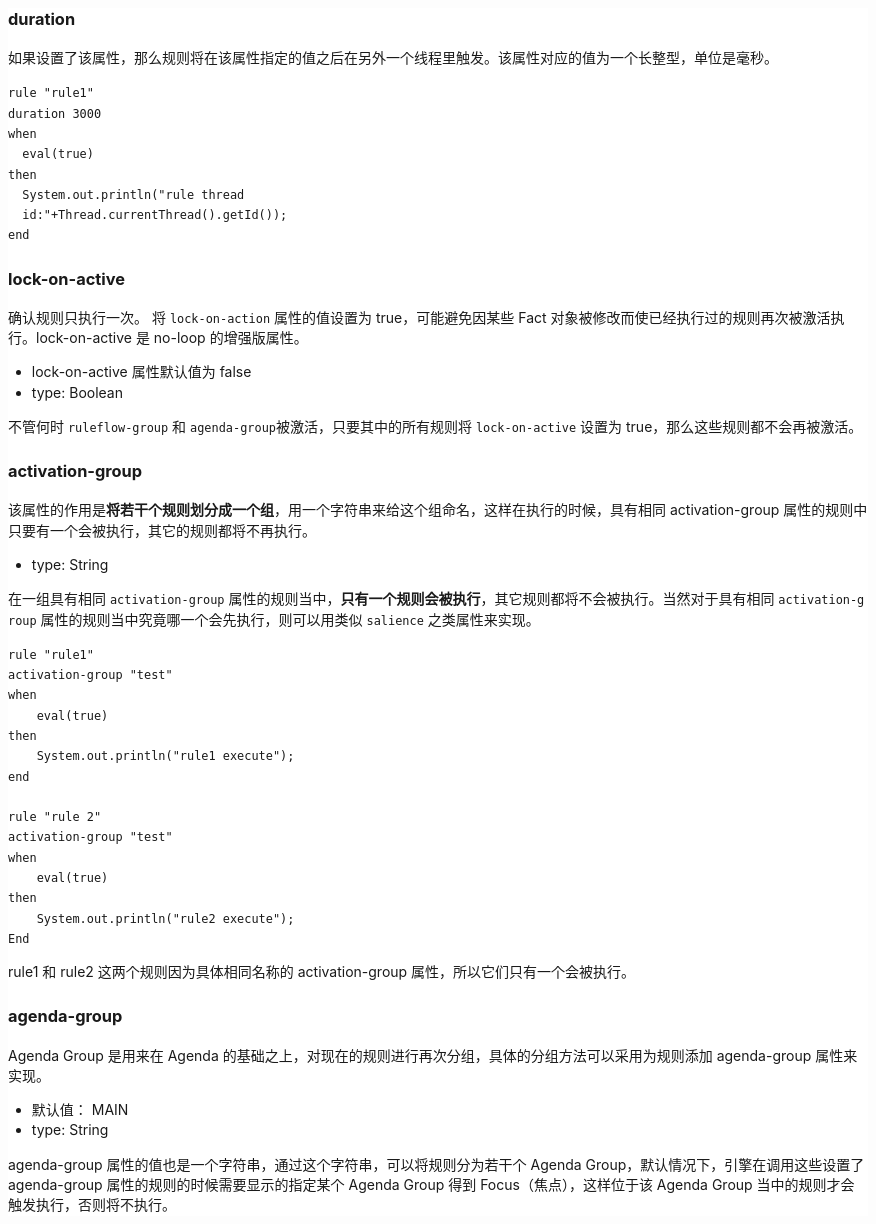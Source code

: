 ### duration
如果设置了该属性，那么规则将在该属性指定的值之后在另外一个线程里触发。该属性对应的值为一个长整型，单位是毫秒。

    rule "rule1"
    duration 3000
    when
	  eval(true)
    then
      System.out.println("rule thread
      id:"+Thread.currentThread().getId());
    end


### lock-on-active
确认规则只执行一次。 将 `lock-on-action` 属性的值设置为 true，可能避免因某些 Fact 对象被修改而使已经执行过的规则再次被激活执行。lock-on-active 是 no-loop 的增强版属性。

- lock-on-active 属性默认值为 false
- type: Boolean

不管何时 `ruleflow-group` 和 `agenda-group`被激活，只要其中的所有规则将 `lock-on-active` 设置为 true，那么这些规则都不会再被激活。

### activation-group
该属性的作用是**将若干个规则划分成一个组**，用一个字符串来给这个组命名，这样在执行的时候，具有相同 activation-group 属性的规则中只要有一个会被执行，其它的规则都将不再执行。

- type: String

在一组具有相同 `activation-group` 属性的规则当中，**只有一个规则会被执行**，其它规则都将不会被执行。当然对于具有相同 `activation-group` 属性的规则当中究竟哪一个会先执行，则可以用类似 `salience` 之类属性来实现。

    rule "rule1"
    activation-group "test"
    when
        eval(true)
    then
        System.out.println("rule1 execute");
    end

    rule "rule 2"
    activation-group "test"
    when
        eval(true)
    then
        System.out.println("rule2 execute");
    End

rule1 和 rule2 这两个规则因为具体相同名称的 activation-group 属性，所以它们只有一个会被执行。

### agenda-group
Agenda Group 是用来在 Agenda 的基础之上，对现在的规则进行再次分组，具体的分组方法可以采用为规则添加 agenda-group 属性来实现。

- 默认值： MAIN
- type: String

agenda-group 属性的值也是一个字符串，通过这个字符串，可以将规则分为若干个 Agenda Group，默认情况下，引擎在调用这些设置了 agenda-group 属性的规则的时候需要显示的指定某个 Agenda Group 得到 Focus（焦点），这样位于该 Agenda Group 当中的规则才会触发执行，否则将不执行。
